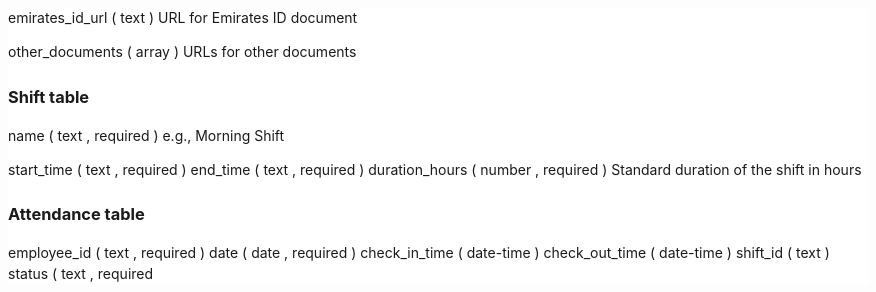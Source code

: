 emirates_id_url
(
text
)
URL for Emirates ID document

other_documents
(
array
)
URLs for other documents

### Shift table
name
(
text
, required
)
e.g., Morning Shift

start_time
(
text
, required
)
end_time
(
text
, required
)
duration_hours
(
number
, required
)
Standard duration of the shift in hours

### Attendance table
employee_id
(
text
, required
)
date
(
date
, required
)
check_in_time
(
date-time
)
check_out_time
(
date-time
)
shift_id
(
text
)
status
(
text
, required